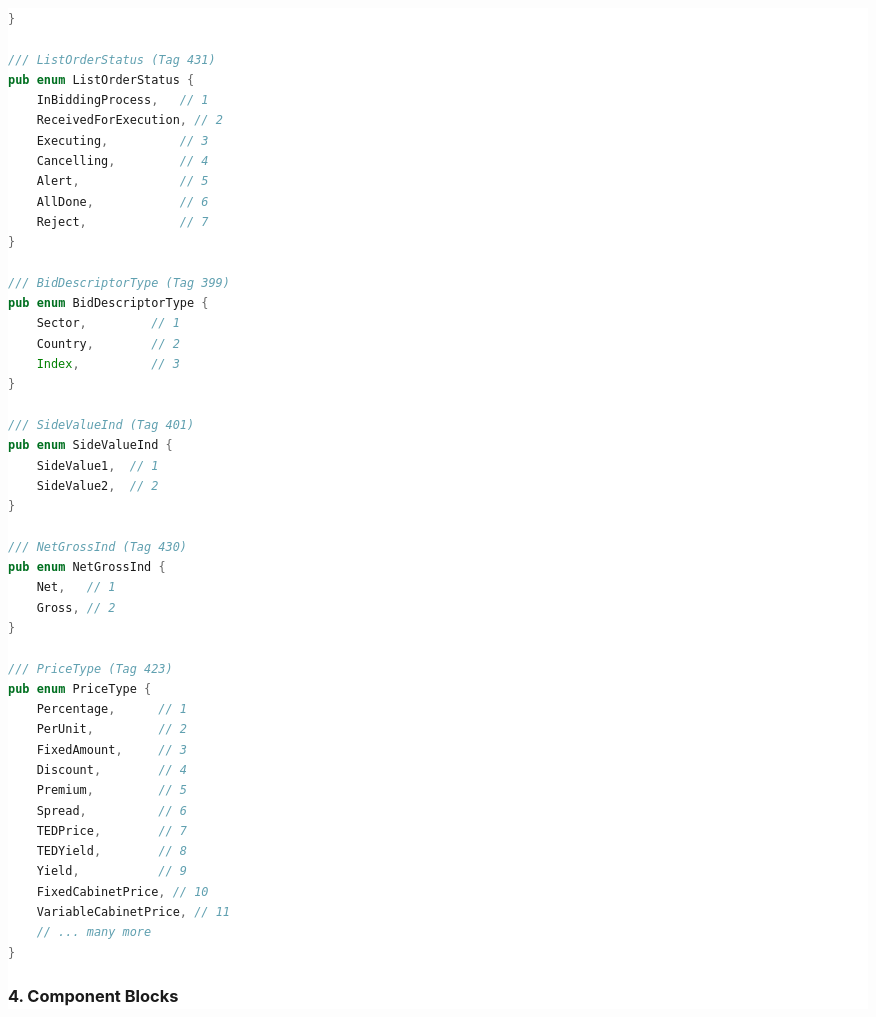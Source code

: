 ```rust
}

/// ListOrderStatus (Tag 431)
pub enum ListOrderStatus {
    InBiddingProcess,   // 1
    ReceivedForExecution, // 2
    Executing,          // 3
    Cancelling,         // 4
    Alert,              // 5
    AllDone,            // 6
    Reject,             // 7
}

/// BidDescriptorType (Tag 399)
pub enum BidDescriptorType {
    Sector,         // 1
    Country,        // 2
    Index,          // 3
}

/// SideValueInd (Tag 401)
pub enum SideValueInd {
    SideValue1,  // 1
    SideValue2,  // 2
}

/// NetGrossInd (Tag 430)
pub enum NetGrossInd {
    Net,   // 1
    Gross, // 2
}

/// PriceType (Tag 423)
pub enum PriceType {
    Percentage,      // 1
    PerUnit,         // 2
    FixedAmount,     // 3
    Discount,        // 4
    Premium,         // 5
    Spread,          // 6
    TEDPrice,        // 7
    TEDYield,        // 8
    Yield,           // 9
    FixedCabinetPrice, // 10
    VariableCabinetPrice, // 11
    // ... many more
}
```

### 4. Component Blocks
